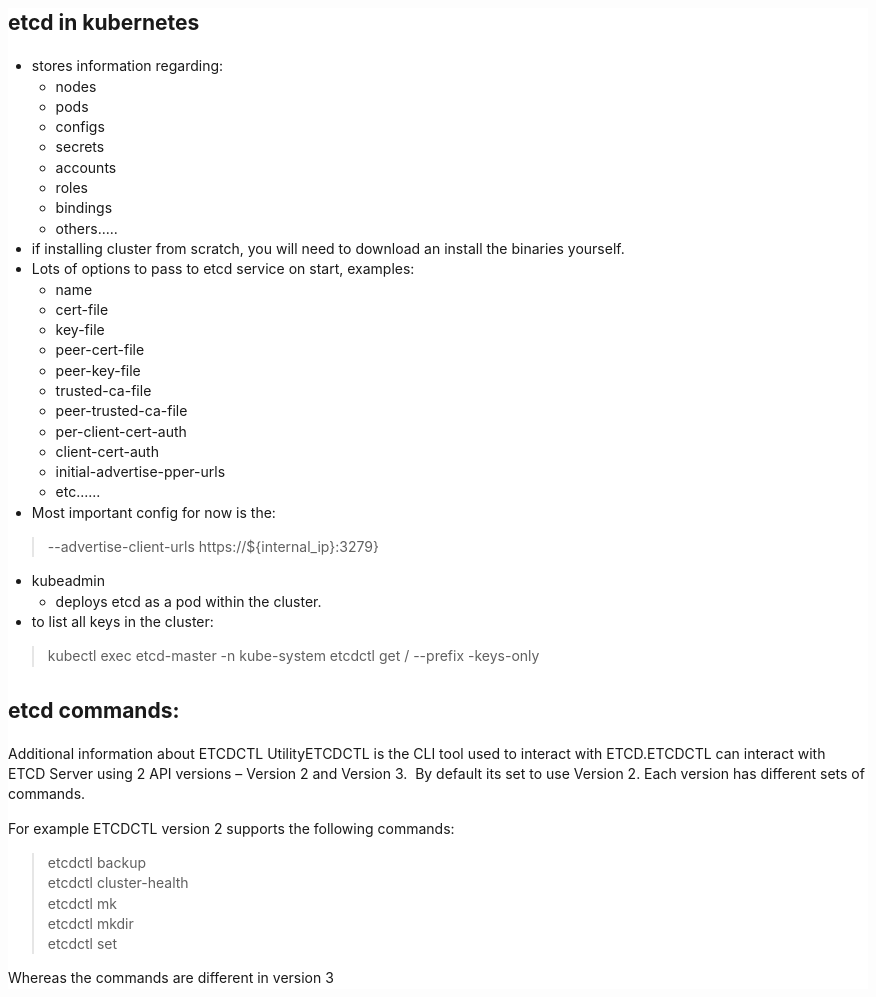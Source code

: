 ## etcd in kubernetes
* stores information regarding: 
	* nodes
	* pods
	* configs
	* secrets
	* accounts
	* roles
	* bindings
	* others.....
* if installing cluster from scratch, you will need to download an install the binaries yourself. 
* Lots of options to pass to etcd service on start, examples: 
	* name
	* cert-file
	* key-file
	* peer-cert-file
	* peer-key-file
	* trusted-ca-file
	* peer-trusted-ca-file
	* per-client-cert-auth
	* client-cert-auth
	* initial-advertise-pper-urls
	* etc......
* Most important config for now is the: 
>
> --advertise-client-urls https://${internal_ip}:3279}
> 

* kubeadmin 
	* deploys etcd as a pod within the cluster. 
* to list all keys in the cluster: 
>
>kubectl exec etcd-master -n kube-system etcdctl get / --prefix -keys-only
>

## etcd commands: 
Additional information about ETCDCTL UtilityETCDCTL is the CLI tool used to interact with ETCD.ETCDCTL can interact with ETCD Server using 2 API versions – Version 2 and Version 3.  By default its set to use Version 2. Each version has different sets of commands.

For example ETCDCTL version 2 supports the following commands:

> etcdctl backup  
> etcdctl cluster-health  
> etcdctl mk  
> etcdctl mkdir  
> etcdctl set

Whereas the commands are different in version 3


